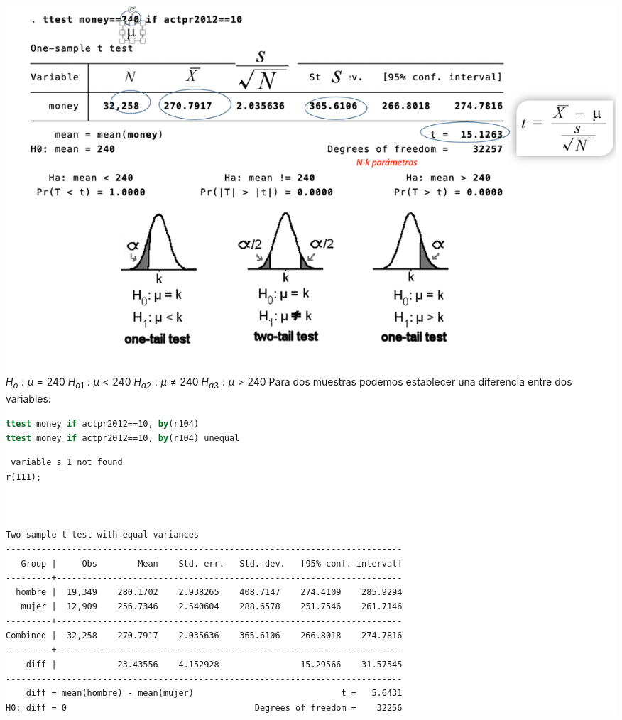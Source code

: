 ![](images/ttest1.png)

*H*<sub>*o*</sub> : *μ* = 240
*H*<sub>*a*1</sub> : *μ* &lt; 240
*H*<sub>*a*2</sub> : *μ* ≠ 240
*H*<sub>*a*3</sub> : *μ* &gt; 240
Para dos muestras podemos establecer una diferencia entre dos variables:

``` stata
ttest money if actpr2012==10, by(r104)
ttest money if actpr2012==10, by(r104) unequal
```

     variable s_1 not found
    r(111);



    Two-sample t test with equal variances
    ------------------------------------------------------------------------------
       Group |     Obs        Mean    Std. err.   Std. dev.   [95% conf. interval]
    ---------+--------------------------------------------------------------------
      hombre |  19,349    280.1702    2.938265    408.7147    274.4109    285.9294
       mujer |  12,909    256.7346    2.540604    288.6578    251.7546    261.7146
    ---------+--------------------------------------------------------------------
    Combined |  32,258    270.7917    2.035636    365.6106    266.8018    274.7816
    ---------+--------------------------------------------------------------------
        diff |            23.43556    4.152928                15.29566    31.57545
    ------------------------------------------------------------------------------
        diff = mean(hombre) - mean(mujer)                             t =   5.6431
    H0: diff = 0                                     Degrees of freedom =    32256
